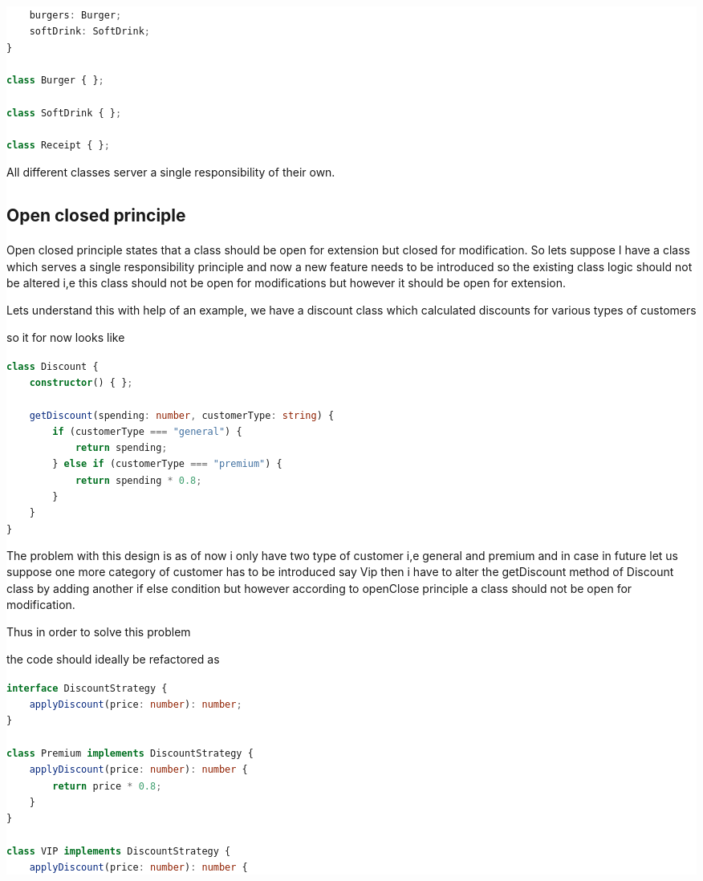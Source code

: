 ```typescript
    burgers: Burger;
    softDrink: SoftDrink;
}

class Burger { };

class SoftDrink { };

class Receipt { };
```

All different classes server a single responsibility of their own.


## Open closed principle

Open closed principle states that a class should be open for extension but closed for modification.
So lets suppose I have a class which serves a single responsibility principle and now a new feature needs to be 
introduced so the existing class logic should not be altered i,e this class should not be open for modifications
but however it should be open for extension.

Lets understand this with help of an example, we have a discount class which calculated discounts for various types of customers

so it for now looks like

```typescript
class Discount {
    constructor() { };

    getDiscount(spending: number, customerType: string) {
        if (customerType === "general") {
            return spending;
        } else if (customerType === "premium") {
            return spending * 0.8;
        }
    }
}
```

The problem with this design is as of now i only have two type of customer i,e general and premium and 
in case in future let us suppose one more category of customer has to be introduced say Vip then i have to alter the 
getDiscount method of Discount class by adding another if else condition but however according to openClose principle a 
class should not be open for modification.

Thus in order to solve this problem

the code should ideally be refactored as

```typescript
interface DiscountStrategy {
    applyDiscount(price: number): number;
}

class Premium implements DiscountStrategy {
    applyDiscount(price: number): number {
        return price * 0.8;
    }
}

class VIP implements DiscountStrategy {
    applyDiscount(price: number): number {
```